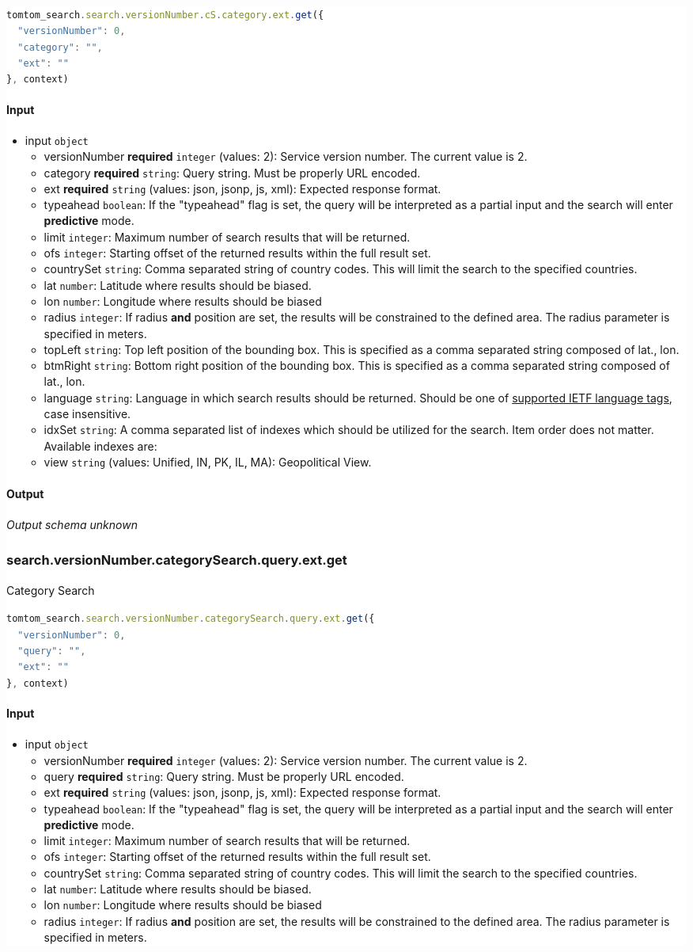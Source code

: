 
```js
tomtom_search.search.versionNumber.cS.category.ext.get({
  "versionNumber": 0,
  "category": "",
  "ext": ""
}, context)
```

#### Input
* input `object`
  * versionNumber **required** `integer` (values: 2): Service version number. The current value is 2.
  * category **required** `string`: Query string. Must be properly URL encoded.
  * ext **required** `string` (values: json, jsonp, js, xml): Expected response format.
  * typeahead `boolean`: If the "typeahead" flag is set, the query will be interpreted as a partial input and the search will enter <b>predictive</b> mode.
  * limit `integer`: Maximum number of search results that will be returned.
  * ofs `integer`: Starting offset of the returned results within the full result set.
  * countrySet `string`: Comma separated string of country codes. This will limit the search to the specified countries.
  * lat `number`: Latitude where results should be biased.
  * lon `number`: Longitude where results should be biased
  * radius `integer`: If radius <b>and</b> position are set, the results will be constrained to the defined area. The radius parameter is specified in meters.
  * topLeft `string`: Top left position of the bounding box. This is specified as a comma separated string composed of lat., lon.
  * btmRight `string`: Bottom right position of the bounding box. This is specified as a comma separated string composed of lat., lon.
  * language `string`: Language in which search results should be returned. Should be one of <a href="/search-api/search-api-documentation/supported-languages">supported IETF language tags</a>, case insensitive.
  * idxSet `string`: A comma separated list of indexes which should be utilized for the search. Item order does not matter. Available indexes are:
  * view `string` (values: Unified, IN, PK, IL, MA): Geopolitical View.

#### Output
*Output schema unknown*

### search.versionNumber.categorySearch.query.ext.get
Category Search


```js
tomtom_search.search.versionNumber.categorySearch.query.ext.get({
  "versionNumber": 0,
  "query": "",
  "ext": ""
}, context)
```

#### Input
* input `object`
  * versionNumber **required** `integer` (values: 2): Service version number. The current value is 2.
  * query **required** `string`: Query string. Must be properly URL encoded.
  * ext **required** `string` (values: json, jsonp, js, xml): Expected response format.
  * typeahead `boolean`: If the "typeahead" flag is set, the query will be interpreted as a partial input and the search will enter <b>predictive</b> mode.
  * limit `integer`: Maximum number of search results that will be returned.
  * ofs `integer`: Starting offset of the returned results within the full result set.
  * countrySet `string`: Comma separated string of country codes. This will limit the search to the specified countries.
  * lat `number`: Latitude where results should be biased.
  * lon `number`: Longitude where results should be biased
  * radius `integer`: If radius <b>and</b> position are set, the results will be constrained to the defined area. The radius parameter is specified in meters.